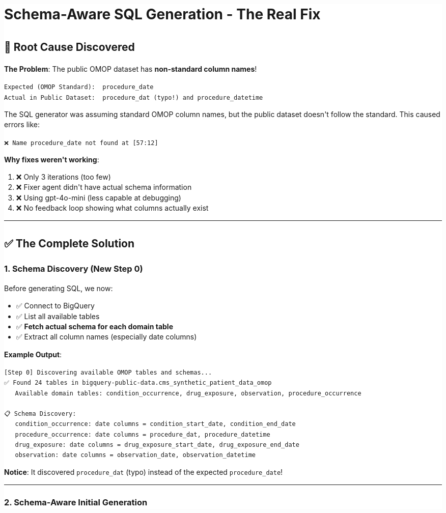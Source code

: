 # Schema-Aware SQL Generation - The Real Fix

## 🐛 Root Cause Discovered

**The Problem**: The public OMOP dataset has **non-standard column names**!

```
Expected (OMOP Standard):  procedure_date
Actual in Public Dataset:  procedure_dat (typo!) and procedure_datetime
```

The SQL generator was assuming standard OMOP column names, but the public dataset doesn't follow the standard. This caused errors like:

```
❌ Name procedure_date not found at [57:12]
```

**Why fixes weren't working**:
1. ❌ Only 3 iterations (too few)
2. ❌ Fixer agent didn't have actual schema information
3. ❌ Using gpt-4o-mini (less capable at debugging)
4. ❌ No feedback loop showing what columns actually exist

---

## ✅ The Complete Solution

### 1. **Schema Discovery** (New Step 0)

Before generating SQL, we now:
- ✅ Connect to BigQuery
- ✅ List all available tables
- ✅ **Fetch actual schema for each domain table**
- ✅ Extract all column names (especially date columns)

**Example Output**:
```
[Step 0] Discovering available OMOP tables and schemas...
✅ Found 24 tables in bigquery-public-data.cms_synthetic_patient_data_omop
   Available domain tables: condition_occurrence, drug_exposure, observation, procedure_occurrence

📋 Schema Discovery:
   condition_occurrence: date columns = condition_start_date, condition_end_date
   procedure_occurrence: date columns = procedure_dat, procedure_datetime
   drug_exposure: date columns = drug_exposure_start_date, drug_exposure_end_date
   observation: date columns = observation_date, observation_datetime
```

**Notice**: It discovered `procedure_dat` (typo) instead of the expected `procedure_date`!

---

### 2. **Schema-Aware Initial Generation**
